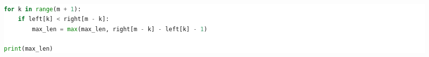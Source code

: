 ```python
for k in range(m + 1):
    if left[k] < right[m - k]:
        max_len = max(max_len, right[m - k] - left[k] - 1)

print(max_len)
```

